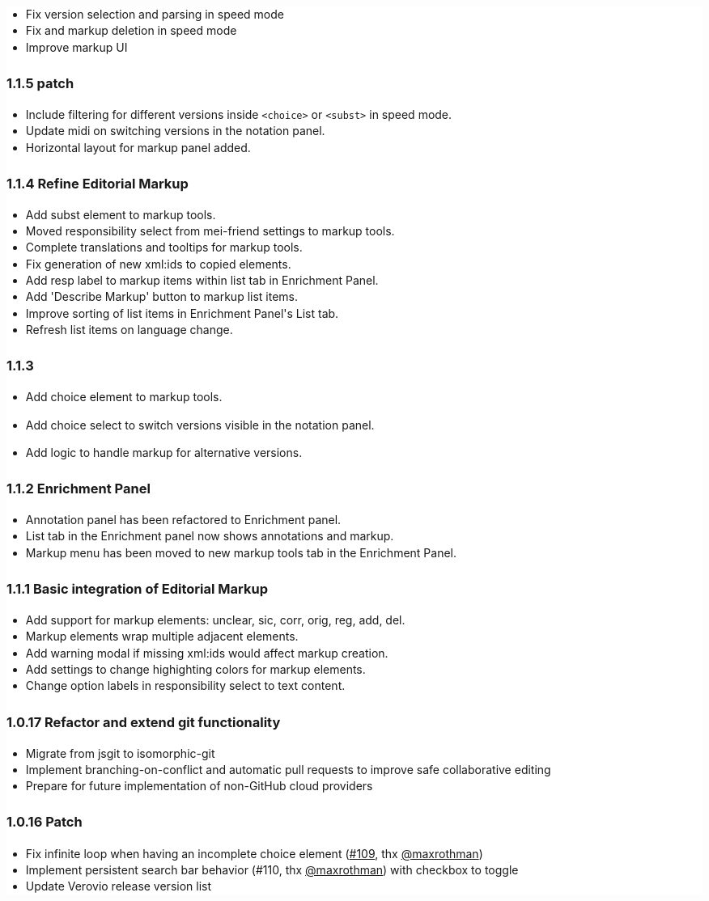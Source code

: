 - Fix version selection and parsing in speed mode
- Fix and markup deletion in speed mode
- Improve markup UI

### 1.1.5 patch

- Include filtering for different versions inside `<choice>` or `<subst>` in speed mode.
- Update midi on switching versions in the notation panel.
- Horizontal layout for markup panel added.

### 1.1.4 Refine Editorial Markup

- Add subst element to markup tools.
- Moved responsibility select from mei-friend settings to markup tools.
- Complete translations and tooltips for markup tools.
- Fix generation of new xml:ids to copied elements.
- Add resp label to markup items within list tab in Enrichment Panel.
- Add 'Describe Markup' button to markup list items.
- Improve sorting of list items in Enrichment Panel's List tab.
- Refresh list items on language change.

### 1.1.3 <choice>

- Add choice element to markup tools.

- Add choice select to switch versions visible in the notation panel.
- Add logic to handle markup for alternative versions.

### 1.1.2 Enrichment Panel

- Annotation panel has been refactored to Enrichment panel.
- List tab in the Enrichment panel now shows annotations and markup.
- Markup menu has been moved to new markup tools tab in the Enrichment Panel.

### 1.1.1 Basic integration of Editorial Markup

- Add support for markup elements: unclear, sic, corr, orig, reg, add, del.
- Markup elements wrap multiple adjacent elements.
- Add warning modal if missing xml:ids would affect markup creation.
- Add settings to change highighting colors for markup elements.
- Change option labels in responsibility select to text content.

### 1.0.17 Refactor and extend git functionality

- Migrate from jsgit to isomorphic-git
- Implement branching-on-conflict and automatic pull requests to improve safe collaborative editing
- Prepare for future implementation of non-GitHub cloud providers

### 1.0.16 Patch 
* Fix infinite loop when having an incomplete choice element ([#109](https://github.com/mei-friend/mei-friend/issues/109), thx [@maxrothman](https://github.com/maxrothman))
* Implement persistent search bar behavior (#110, thx [@maxrothman](https://github.com/maxrothman)) with checkbox to toggle
* Update Verovio release version list
